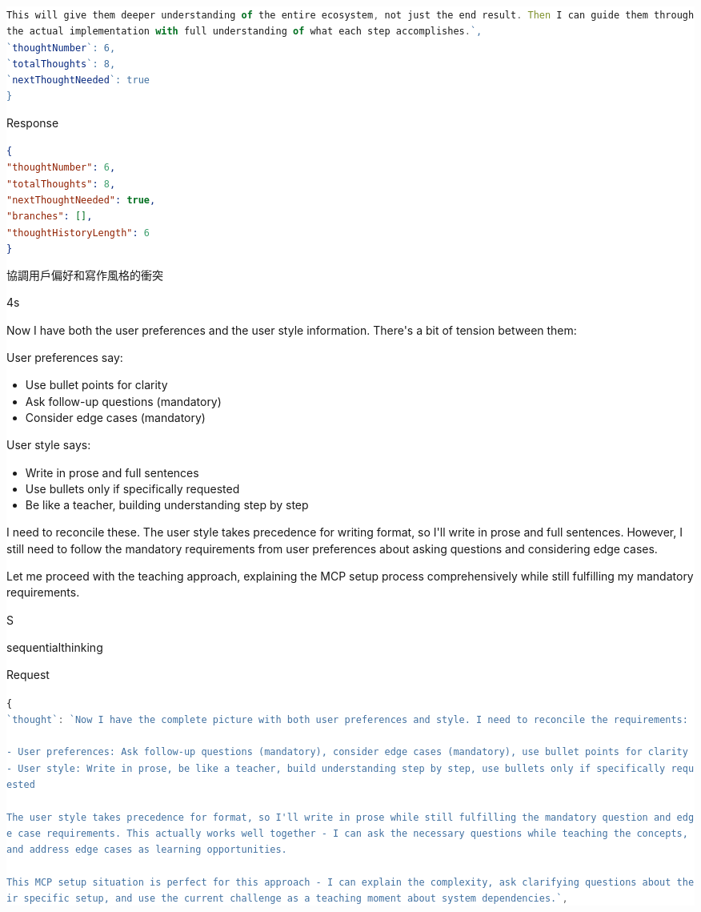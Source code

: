 ```javascript
This will give them deeper understanding of the entire ecosystem, not just the end result. Then I can guide them through the actual implementation with full understanding of what each step accomplishes.`, 
`thoughtNumber`: 6, 
`totalThoughts`: 8, 
`nextThoughtNeeded`: true 
}
```

Response

```json
{ 
"thoughtNumber": 6, 
"totalThoughts": 8, 
"nextThoughtNeeded": true, 
"branches": [], 
"thoughtHistoryLength": 6 
}
```

協調用戶偏好和寫作風格的衝突

4s

Now I have both the user preferences and the user style information. There's a bit of tension between them:

User preferences say:

*   Use bullet points for clarity
*   Ask follow-up questions (mandatory)
*   Consider edge cases (mandatory)

User style says:

*   Write in prose and full sentences
*   Use bullets only if specifically requested
*   Be like a teacher, building understanding step by step

I need to reconcile these. The user style takes precedence for writing format, so I'll write in prose and full sentences. However, I still need to follow the mandatory requirements from user preferences about asking questions and considering edge cases.

Let me proceed with the teaching approach, explaining the MCP setup process comprehensively while still fulfilling my mandatory requirements.

S

sequentialthinking

Request

```javascript
{ 
`thought`: `Now I have the complete picture with both user preferences and style. I need to reconcile the requirements: 

- User preferences: Ask follow-up questions (mandatory), consider edge cases (mandatory), use bullet points for clarity 
- User style: Write in prose, be like a teacher, build understanding step by step, use bullets only if specifically requested 

The user style takes precedence for format, so I'll write in prose while still fulfilling the mandatory question and edge case requirements. This actually works well together - I can ask the necessary questions while teaching the concepts, and address edge cases as learning opportunities. 

This MCP setup situation is perfect for this approach - I can explain the complexity, ask clarifying questions about their specific setup, and use the current challenge as a teaching moment about system dependencies.`, 
```